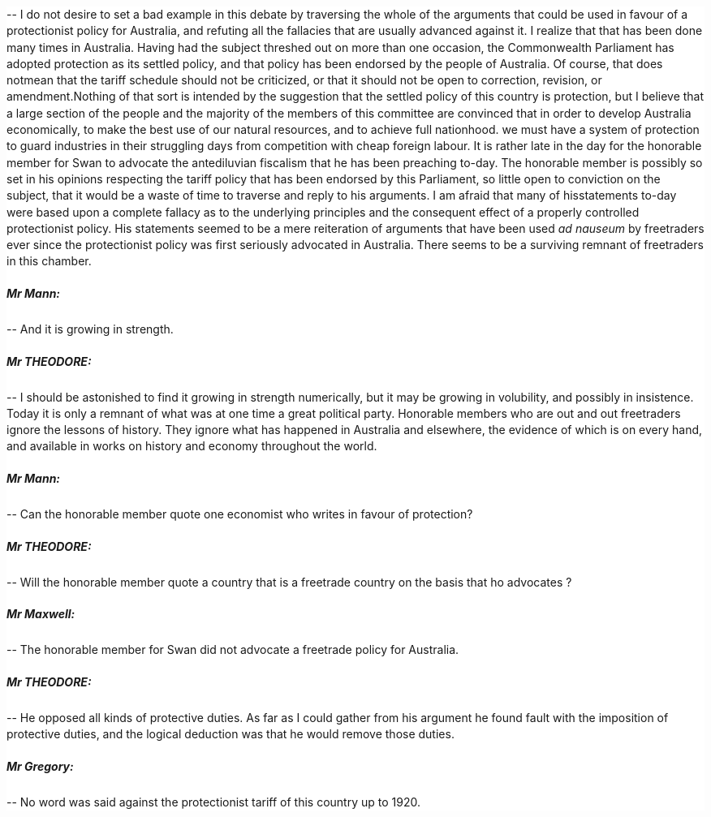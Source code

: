 --  I do not desire to set a bad example in this debate by traversing the whole of the arguments that could be used in favour of a protectionist policy for Australia, and refuting all the fallacies that are usually advanced against it. I realize that that has been done many times in Australia. Having had the subject threshed out on more than one occasion, the Commonwealth Parliament has adopted protection as its settled policy, and that policy has been endorsed by the people of Australia. Of course, that does notmean that the tariff schedule should not be criticized, or that it should not be open to correction, revision, or amendment.Nothing of that sort is intended by the suggestion that the settled policy of this country is protection, but I believe that a large section of the people and the majority of the members of this committee are convinced that in order to develop Australia economically, to make the best use of our natural resources, and to achieve full nationhood.  we must have a system of protection to guard industries in their struggling days from competition with cheap foreign labour. It is rather late in the day for the honorable member for Swan to advocate the antediluvian fiscalism that he has been preaching to-day. The honorable member is possibly so set in his opinions respecting the tariff policy that has been endorsed by this Parliament, so little open to conviction on the subject, that it would be a waste of time to traverse and reply to his arguments. I am afraid that many of hisstatements to-day were based upon a complete fallacy as to the underlying principles and the consequent effect of a properly controlled protectionist policy.  His  statements seemed to be a mere reiteration of arguments that have been used  *ad nauseum*  by freetraders ever since the protectionist policy was first seriously advocated in Australia. There seems to be a surviving remnant of freetraders in this chamber. 

##### Mr Mann:

-- And it is growing in strength. 

##### Mr THEODORE:

-- I should be astonished to find it growing in strength numerically, but it may be growing in volubility, and possibly in insistence. Today it is only a remnant of what was at one time a great political party. Honorable members who are out and out freetraders ignore the lessons of history. They ignore what has happened in Australia and elsewhere, the evidence of which is on every hand, and available in works on history and economy throughout the world. 

##### Mr Mann:

-- Can the honorable member quote one economist who writes in favour of protection? 

##### Mr THEODORE:

-- Will the honorable member quote a country that is a freetrade country on the basis that ho advocates ? 

##### Mr Maxwell:

-- The honorable member for Swan did not advocate a freetrade policy for Australia. 

##### Mr THEODORE:

-- He opposed all kinds of protective duties. As far as I could gather from his argument he found fault with the imposition of protective duties, and the logical deduction was that he would remove those duties. 

##### Mr Gregory:

-- No word was said against the protectionist tariff of this country up to 1920. 
